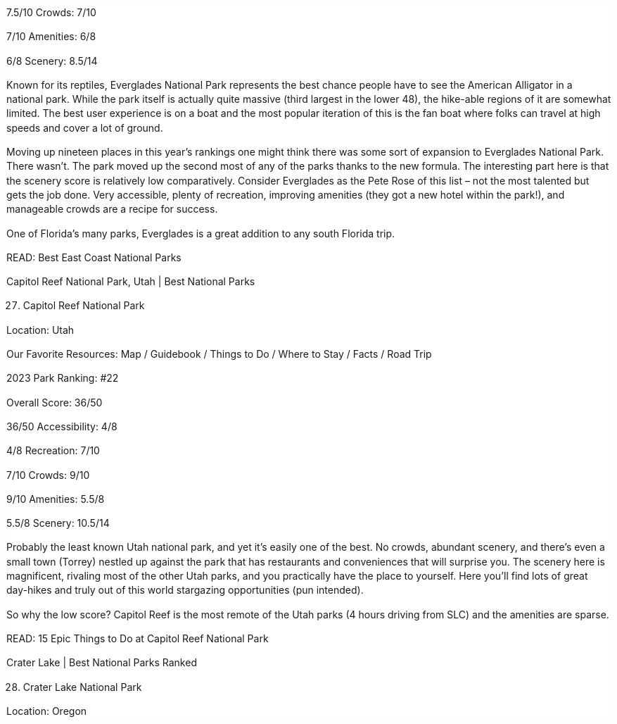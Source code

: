   7.5/10 Crowds: 7/10

  7/10 Amenities: 6/8

  6/8 Scenery: 8.5/14

  Known for its reptiles, Everglades National Park represents the best chance people have to see the American Alligator in a national park. While the park itself is actually quite massive (third largest in the lower 48), the hike-able regions of it are somewhat limited. The best user experience is on a boat and the most popular iteration of this is the fan boat where folks can travel at high speeds and cover a lot of ground.

  Moving up nineteen places in this year’s rankings one might think there was some sort of expansion to Everglades National Park. There wasn’t. The park moved up the second most of any of the parks thanks to the new formula. The interesting part here is that the scenery score is relatively low comparatively. Consider Everglades as the Pete Rose of this list – not the most talented but gets the job done. Very accessible, plenty of recreation, improving amenities (they got a new hotel within the park!), and manageable crowds are a recipe for success.

  One of Florida’s many parks, Everglades is a great addition to any south Florida trip.

  READ: Best East Coast National Parks

  Capitol Reef National Park, Utah | Best National Parks

  27. Capitol Reef National Park

  Location: Utah

  Our Favorite Resources: Map / Guidebook / Things to Do / Where to Stay / Facts / Road Trip

  2023 Park Ranking: #22

  Overall Score: 36/50

  36/50 Accessibility: 4/8

  4/8 Recreation: 7/10

  7/10 Crowds: 9/10

  9/10 Amenities: 5.5/8

  5.5/8 Scenery: 10.5/14

  Probably the least known Utah national park, and yet it’s easily one of the best. No crowds, abundant scenery, and there’s even a small town (Torrey) nestled up against the park that has restaurants and conveniences that will surprise you. The scenery here is magnificent, rivaling most of the other Utah parks, and you practically have the place to yourself. Here you’ll find lots of great day-hikes and truly out of this world stargazing opportunities (pun intended).

  So why the low score? Capitol Reef is the most remote of the Utah parks (4 hours driving from SLC) and the amenities are sparse.

  READ: 15 Epic Things to Do at Capitol Reef National Park

  Crater Lake | Best National Parks Ranked

  28. Crater Lake National Park

  Location: Oregon
